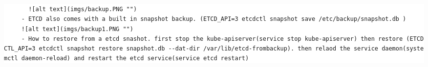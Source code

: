            ![alt text](imgs/backup.PNG "")
         - ETCD also comes with a built in snapshot backup. (ETCD_API=3 etcdctl snapshot save /etc/backup/snapshot.db )
         ![alt text](imgs/backup1.PNG "")
         - How to restore from a etcd snashot. first stop the kube-apiserver(service stop kube-apiserver) then restore (ETCDCTL_API=3 etcdctl snapshot restore snapshot.db --dat-dir /var/lib/etcd-frombackup). then relaod the service daemon(systemctl daemon-reload) and restart the etcd service(service etcd restart)